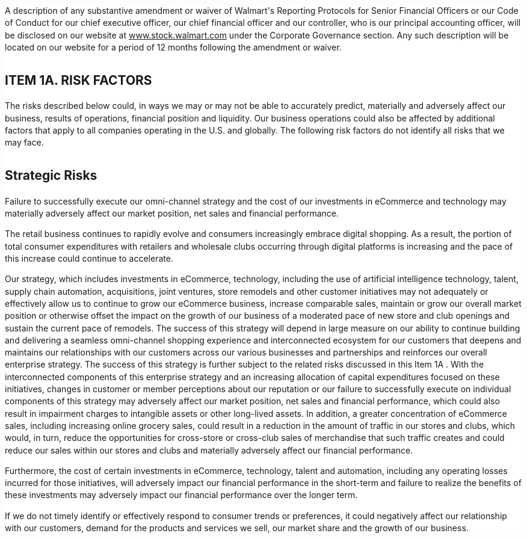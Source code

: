 A description of any substantive amendment or waiver of Walmart's Reporting Protocols for Senior Financial Officers or our Code of Conduct for our chief executive officer, our chief financial officer and our controller, who is our principal accounting officer, will be disclosed on our website at www.stock.walmart.com under the Corporate Governance section. Any such description will be located on our website for a period of 12 months following the amendment or waiver.

ITEM 1A. RISK FACTORS
---------------------

The risks described below could, in ways we may or may not be able to accurately predict, materially and adversely affect our business, results of operations, financial position and liquidity. Our business operations could also be affected by additional factors that apply to all companies operating in the U.S. and globally. The following risk factors do not identify all risks that we may face.

Strategic Risks
---------------

Failure to successfully execute our omni-channel strategy and the cost of our investments in eCommerce and technology may materially adversely affect our market position, net sales and financial performance.

The retail business continues to rapidly evolve and consumers increasingly embrace digital shopping. As a result, the portion of total consumer expenditures with retailers and wholesale clubs occurring through digital platforms is increasing and the pace of this increase could continue to accelerate.

Our strategy, which includes investments in eCommerce, technology, including the use of artificial intelligence technology, talent, supply chain automation, acquisitions, joint ventures, store remodels and other customer initiatives may not adequately or effectively allow us to continue to grow our eCommerce business, increase comparable sales, maintain or grow our overall market position or otherwise offset the impact on the growth of our business of a moderated pace of new store and club openings and sustain the current pace of remodels. The success of this strategy will depend in large measure on our ability to continue building and delivering a seamless omni-channel shopping experience and interconnected ecosystem for our customers that deepens and maintains our relationships with our customers across our various businesses and partnerships and reinforces our overall enterprise strategy. The success of this strategy is further subject to the related risks discussed in this Item 1A . With the interconnected components of this enterprise strategy and an increasing allocation of capital expenditures focused on these initiatives, changes in customer or member perceptions about our reputation or our failure to successfully execute on individual components of this strategy may adversely affect our market position, net sales and financial performance, which could also result in impairment charges to intangible assets or other long-lived assets. In addition, a greater concentration of eCommerce sales, including increasing online grocery sales, could result in a reduction in the amount of traffic in our stores and clubs, which would, in turn, reduce the opportunities for cross-store or cross-club sales of merchandise that such traffic creates and could reduce our sales within our stores and clubs and materially adversely affect our financial performance.

Furthermore, the cost of certain investments in eCommerce, technology, talent and automation, including any operating losses incurred for those initiatives, will adversely impact our financial performance in the short-term and failure to realize the benefits of these investments may adversely impact our financial performance over the longer term.

If we do not timely identify or effectively respond to consumer trends or preferences, it could negatively affect our relationship with our customers, demand for the products and services we sell, our market share and the growth of our business.
